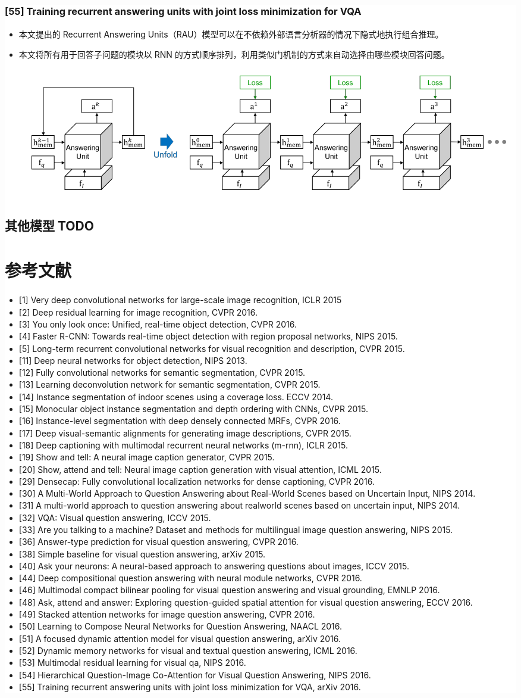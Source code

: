 ### [55] Training recurrent answering units with joint loss minimization for VQA
- 本文提出的 Recurrent Answering Units（RAU）模型可以在不依赖外部语言分析器的情况下隐式地执行组合推理。
- 本文将所有用于回答子问题的模块以 RNN 的方式顺序排列，利用类似门机制的方式来自动选择由哪些模块回答问题。
  
  <div align="center"><img src="../_assets/TIM截图20180913212155.png" height="" /></div>


## 其他模型 TODO



# 参考文献
- [1] Very deep convolutional networks for large-scale image recognition, ICLR 2015
- [2] Deep residual learning for image recognition, CVPR 2016.
- [3] You only look once: Unified, real-time object detection, CVPR 2016.
- [4] Faster R-CNN: Towards real-time object detection with region proposal networks, NIPS 2015.
- [5] Long-term recurrent convolutional networks for visual recognition and description, CVPR 2015.
- [11] Deep neural networks for object detection, NIPS 2013.
- [12] Fully convolutional networks for semantic segmentation, CVPR 2015.
- [13] Learning deconvolution network for semantic segmentation, CVPR 2015.
- [14] Instance segmentation of indoor scenes using a coverage loss. ECCV 2014.
- [15] Monocular object instance segmentation and depth ordering with CNNs, CVPR 2015.
- [16] Instance-level segmentation with deep densely connected MRFs, CVPR 2016.
- [17] Deep visual-semantic alignments for generating image descriptions, CVPR 2015.
- [18] Deep captioning with multimodal recurrent neural networks (m-rnn), ICLR 2015.
- [19] Show and tell: A neural image caption generator, CVPR 2015.
- [20] Show, attend and tell: Neural image caption generation with visual attention, ICML 2015.
- [29] Densecap: Fully convolutional localization networks for dense captioning, CVPR 2016.
- [30] A Multi-World Approach to Question Answering about Real-World Scenes based on Uncertain Input, NIPS 2014.
- [31] A multi-world approach to question answering about realworld scenes based on uncertain input, NIPS 2014.
- [32] VQA: Visual question answering, ICCV 2015.
- [33] Are you talking to a machine? Dataset and methods for multilingual image question answering, NIPS 2015.
- [36] Answer-type prediction for visual question answering, CVPR 2016.
- [38] Simple baseline for visual question answering, arXiv 2015.
- [40] Ask your neurons: A neural-based approach to answering questions about images, ICCV 2015.
- [44] Deep compositional question answering with neural module networks, CVPR 2016.
- [46] Multimodal compact bilinear pooling for visual question answering and visual grounding, EMNLP 2016.
- [48] Ask, attend and answer: Exploring question-guided spatial attention for visual question answering, ECCV 2016.
- [49] Stacked attention networks for image question answering, CVPR 2016.
- [50] Learning to Compose Neural Networks for Question Answering, NAACL 2016.
- [51] A focused dynamic attention model for visual question answering, arXiv 2016.
- [52] Dynamic memory networks for visual and textual question answering, ICML 2016.
- [53] Multimodal residual learning for visual qa, NIPS 2016.
- [54] Hierarchical Question-Image Co-Attention for Visual Question Answering, NIPS 2016.
- [55] Training recurrent answering units with joint loss minimization for VQA, arXiv 2016.